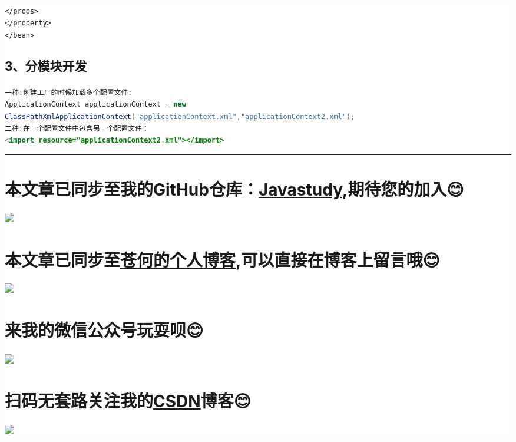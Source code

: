```
</props>
</property>
</bean>

```

## 3、分模块开发

```java
一种:创建工厂的时候加载多个配置文件:
ApplicationContext applicationContext = new
ClassPathXmlApplicationContext("applicationContext.xml","applicationContext2.xml");
二种:在一个配置文件中包含另一个配置文件：
<import resource="applicationContext2.xml"></import>
```

------
# 本文章已同步至我的GitHub仓库：<a href="https://github.com/freestylefly/javaStudy">Javastudy</a>,期待您的加入:blush:
<img src="http://pp8g2fyug.bkt.clouddn.com/github.jpg" width=""/>

# 本文章已同步至<a href="https://freestylefly.github.io/">苍何的个人博客</a>,可以直接在博客上留言哦:blush:
<img src="http://pp8g2fyug.bkt.clouddn.com/myblog..png" width=""/>

# 来我的微信公众号玩耍呗:blush:
<img src="http://pp8g2fyug.bkt.clouddn.com/weixingongzhonghao.jpg" width=""/>

# 扫码无套路关注我的<a href="https://blog.csdn.net/qq_43270074?orderby=UpdateTime">CSDN</a>博客:blush:
<img src="http://pp8g2fyug.bkt.clouddn.com/CSDN.png" width=""/>


























